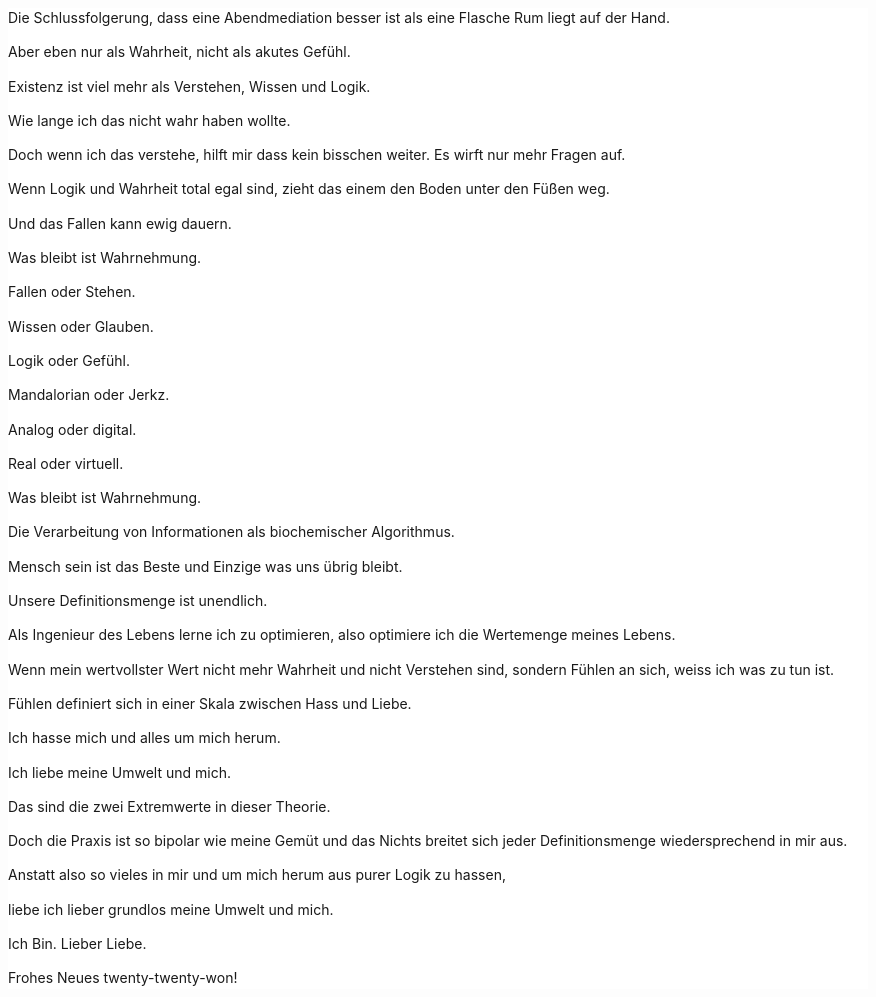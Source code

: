 Die Schlussfolgerung, dass eine Abendmediation besser ist als eine Flasche Rum liegt auf der Hand.

Aber eben nur als Wahrheit, nicht als akutes Gefühl.

Existenz ist viel mehr als Verstehen, Wissen und Logik.

Wie lange ich das nicht wahr haben wollte.

Doch wenn ich das verstehe, hilft mir dass kein bisschen weiter. Es wirft nur mehr Fragen auf.

Wenn Logik und Wahrheit total egal sind, zieht das einem den Boden unter den Füßen weg.

Und das Fallen kann ewig dauern.

Was bleibt ist Wahrnehmung.

Fallen oder Stehen.

Wissen oder Glauben.

Logik oder Gefühl.

Mandalorian oder Jerkz.

Analog oder digital.

Real oder virtuell.

Was bleibt ist Wahrnehmung.

Die Verarbeitung von Informationen als biochemischer Algorithmus.

Mensch sein ist das Beste und Einzige was uns übrig bleibt. 

Unsere Definitionsmenge ist unendlich.

Als Ingenieur des Lebens lerne ich zu optimieren, also optimiere ich die Wertemenge meines Lebens.

Wenn mein wertvollster Wert nicht mehr Wahrheit und nicht Verstehen sind, sondern Fühlen an sich, weiss ich was zu tun ist.

Fühlen definiert sich in einer Skala zwischen Hass und Liebe. 

Ich hasse mich und alles um mich herum.

Ich liebe meine Umwelt und mich.

Das sind die zwei Extremwerte in dieser Theorie.

Doch die Praxis ist so bipolar wie meine Gemüt und das Nichts breitet sich jeder Definitionsmenge wiedersprechend in mir aus.

Anstatt also so vieles in mir und um mich herum aus purer Logik zu hassen,

liebe ich lieber grundlos meine Umwelt und mich.

Ich Bin.
Lieber Liebe.


Frohes Neues twenty-twenty-won!

























